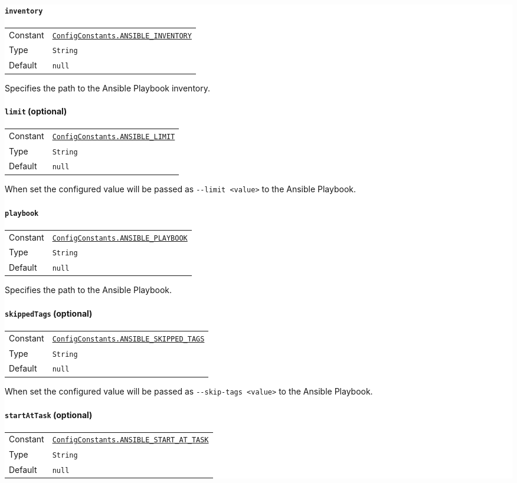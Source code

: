 #### `inventory`

|||
|---|---|
|Constant|[`ConfigConstants.ANSIBLE_INVENTORY`](../src/io/wcm/devops/jenkins/pipeline/utils/ConfigConstants.groovy)|
|Type|`String`|
|Default|`null`|

Specifies the path to the Ansible Playbook inventory.

#### `limit` (optional)

|||
|---|---|
|Constant|[`ConfigConstants.ANSIBLE_LIMIT`](../src/io/wcm/devops/jenkins/pipeline/utils/ConfigConstants.groovy)|
|Type|`String`|
|Default|`null`|

When set the configured value will be passed as `--limit <value>` to the Ansible Playbook.

#### `playbook`

|||
|---|---|
|Constant|[`ConfigConstants.ANSIBLE_PLAYBOOK`](../src/io/wcm/devops/jenkins/pipeline/utils/ConfigConstants.groovy)|
|Type|`String`|
|Default|`null`|

Specifies the path to the Ansible Playbook.

#### `skippedTags` (optional)

|||
|---|---|
|Constant|[`ConfigConstants.ANSIBLE_SKIPPED_TAGS`](../src/io/wcm/devops/jenkins/pipeline/utils/ConfigConstants.groovy)|
|Type|`String`|
|Default|`null`|

When set the configured value will be passed as `--skip-tags <value>` to the Ansible Playbook.

#### `startAtTask` (optional)

|||
|---|---|
|Constant|[`ConfigConstants.ANSIBLE_START_AT_TASK`](../src/io/wcm/devops/jenkins/pipeline/utils/ConfigConstants.groovy)|
|Type|`String`|
|Default|`null`|
